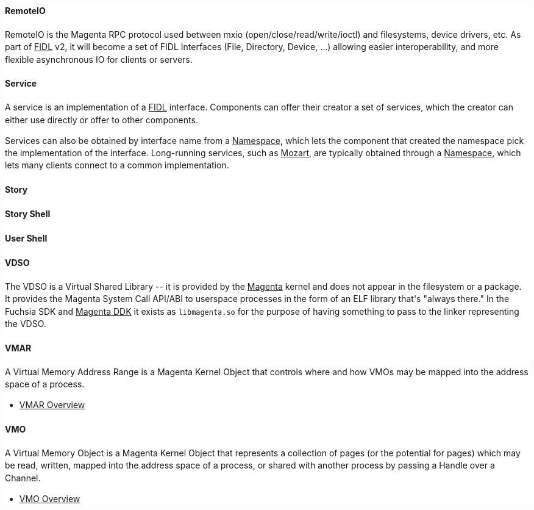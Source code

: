 #### **RemoteIO**

RemoteIO is the Magenta RPC protocol used between mxio (open/close/read/write/ioctl)
and filesystems, device drivers, etc.  As part of [FIDL](#FIDL) v2, it will become a set
of FIDL Interfaces (File, Directory, Device, ...) allowing easier interoperability,
and more flexible asynchronous IO for clients or servers.

#### **Service**

A service is an implementation of a [FIDL](#FIDL) interface. Components can offer
their creator a set of services, which the creator can either use directly or
offer to other components.

Services can also be obtained by interface name from a [Namespace](#namespace),
which lets the component that created the namespace pick the implementation of
the interface. Long-running services, such as [Mozart](#mozart), are typically
obtained through a [Namespace](#namespace), which lets many clients connect to a
common implementation.

#### **Story**
#### **Story Shell**
#### **User Shell**

#### **VDSO**

The VDSO is a Virtual Shared Library -- it is provided by the [Magenta](#Magenta) kernel
and does not appear in the filesystem or a package.  It provides the Magenta System Call
API/ABI to userspace processes in the form of an ELF library that's "always there."
In the Fuchsia SDK and [Magenta DDK](#DDK) it exists as `libmagenta.so` for the purpose of
having something to pass to the linker representing the VDSO.

#### **VMAR**

A Virtual Memory Address Range is a Magenta Kernel Object that controls where and how
VMOs may be mapped into the address space of a process.
- [VMAR Overview](https://fuchsia.googlesource.com/magenta/+/master/docs/objects/vm_address_region.md)

#### **VMO**

A Virtual Memory Object is a Magenta Kernel Object that represents a collection of pages
(or the potential for pages) which may be read, written, mapped into the address space of
a process, or shared with another process by passing a Handle over a Channel.
- [VMO Overview](https://fuchsia.googlesource.com/magenta/+/master/docs/objects/vm_object.md)

